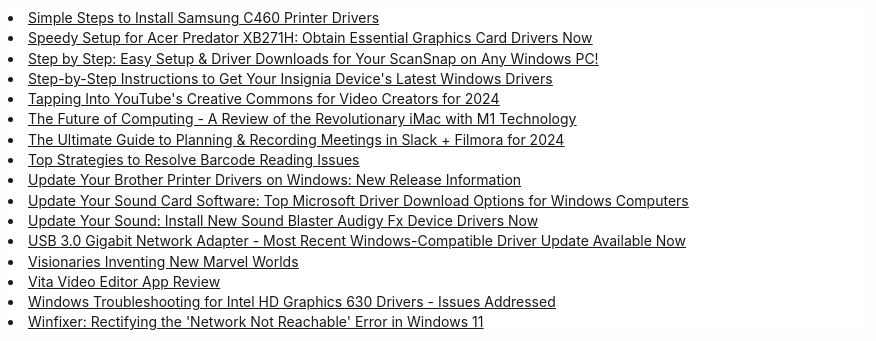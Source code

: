 <li><a href="https://driver-download.techidaily.com/simple-steps-to-install-samsung-c460-printer-drivers/"><u>Simple Steps to Install Samsung C460 Printer Drivers</u></a></li>
<li><a href="https://driver-download.techidaily.com/speedy-setup-for-acer-predator-xb271h-obtain-essential-graphics-card-drivers-now/"><u>Speedy Setup for Acer Predator XB271H: Obtain Essential Graphics Card Drivers Now</u></a></li>
<li><a href="https://driver-download.techidaily.com/1722976303345-step-by-step-easy-setup-and-driver-downloads-for-your-scansnap-on-any-windows-pc/"><u>Step by Step: Easy Setup & Driver Downloads for Your ScanSnap on Any Windows PC!</u></a></li>
<li><a href="https://driver-download.techidaily.com/step-by-step-instructions-to-get-your-insignia-devices-latest-windows-drivers/"><u>Step-by-Step Instructions to Get Your Insignia Device's Latest Windows Drivers</u></a></li>
<li><a href="https://facebook-video-footage.techidaily.com/tapping-into-youtubes-creative-commons-for-video-creators-for-2024/"><u>Tapping Into YouTube's Creative Commons for Video Creators for 2024</u></a></li>
<li><a href="https://buynow-info.techidaily.com/the-future-of-computing-a-review-of-the-revolutionary-imac-with-m1-technology/"><u>The Future of Computing - A Review of the Revolutionary iMac with M1 Technology</u></a></li>
<li><a href="https://remote-screen-capture.techidaily.com/the-ultimate-guide-to-planning-and-recording-meetings-in-slack-plus-filmora-for-2024/"><u>The Ultimate Guide to Planning & Recording Meetings in Slack + Filmora for 2024</u></a></li>
<li><a href="https://program-issues.techidaily.com/top-strategies-to-resolve-barcode-reading-issues/"><u>Top Strategies to Resolve Barcode Reading Issues</u></a></li>
<li><a href="https://driver-download.techidaily.com/update-your-brother-printer-drivers-on-windows-new-release-information/"><u>Update Your Brother Printer Drivers on Windows: New Release Information</u></a></li>
<li><a href="https://driver-download.techidaily.com/update-your-sound-card-software-top-microsoft-driver-download-options-for-windows-computers/"><u>Update Your Sound Card Software: Top Microsoft Driver Download Options for Windows Computers</u></a></li>
<li><a href="https://driver-download.techidaily.com/update-your-sound-install-new-sound-blaster-audigy-fx-device-drivers-now/"><u>Update Your Sound: Install New Sound Blaster Audigy Fx Device Drivers Now</u></a></li>
<li><a href="https://driver-download.techidaily.com/usb-30-gigabit-network-adapter-most-recent-windows-compatible-driver-update-available-now/"><u>USB 3.0 Gigabit Network Adapter - Most Recent Windows-Compatible Driver Update Available Now</u></a></li>
<li><a href="https://youtube-videos.techidaily.com/visionaries-inventing-new-marvel-worlds/"><u>Visionaries Inventing New Marvel Worlds</u></a></li>
<li><a href="https://extra-lessons.techidaily.com/vita-video-editor-app-review/"><u>Vita Video Editor App Review</u></a></li>
<li><a href="https://driver-download.techidaily.com/windows-troubleshooting-for-intel-hd-graphics-630-drivers-issues-addressed/"><u>Windows Troubleshooting for Intel HD Graphics 630 Drivers - Issues Addressed</u></a></li>
<li><a href="https://win11.techidaily.com/winfixer-rectifying-the-network-not-reachable-error-in-windows-11/"><u>Winfixer: Rectifying the 'Network Not Reachable' Error in Windows 11</u></a></li>
</ul></div>
